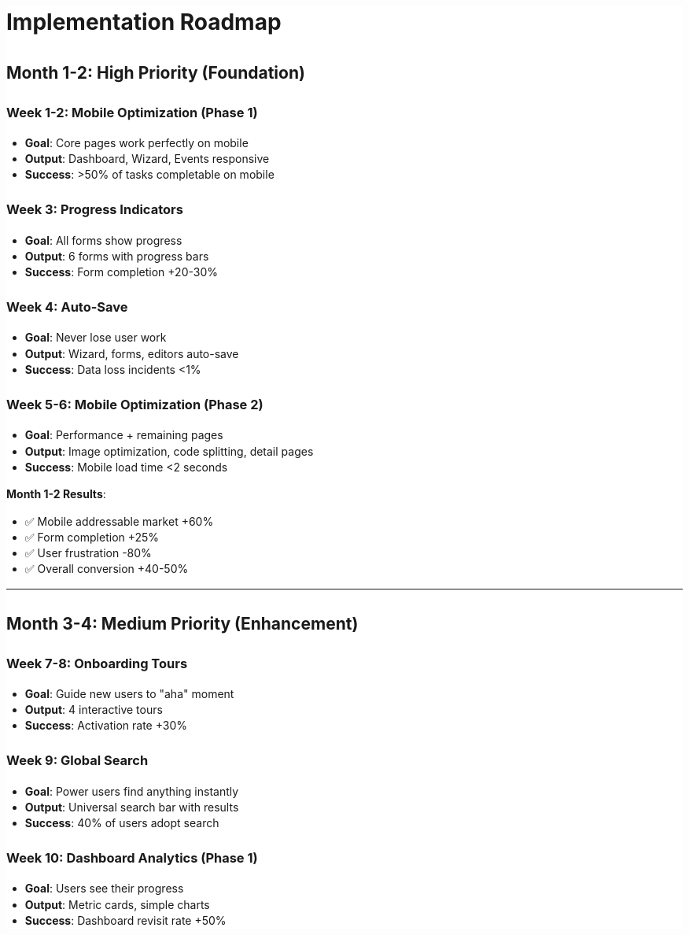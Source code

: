 # Implementation Roadmap

## Month 1-2: High Priority (Foundation)

### Week 1-2: Mobile Optimization (Phase 1)
- **Goal**: Core pages work perfectly on mobile
- **Output**: Dashboard, Wizard, Events responsive
- **Success**: >50% of tasks completable on mobile

### Week 3: Progress Indicators
- **Goal**: All forms show progress
- **Output**: 6 forms with progress bars
- **Success**: Form completion +20-30%

### Week 4: Auto-Save
- **Goal**: Never lose user work
- **Output**: Wizard, forms, editors auto-save
- **Success**: Data loss incidents <1%

### Week 5-6: Mobile Optimization (Phase 2)
- **Goal**: Performance + remaining pages
- **Output**: Image optimization, code splitting, detail pages
- **Success**: Mobile load time <2 seconds

**Month 1-2 Results**:
- ✅ Mobile addressable market +60%
- ✅ Form completion +25%
- ✅ User frustration -80%
- ✅ Overall conversion +40-50%

---

## Month 3-4: Medium Priority (Enhancement)

### Week 7-8: Onboarding Tours
- **Goal**: Guide new users to "aha" moment
- **Output**: 4 interactive tours
- **Success**: Activation rate +30%

### Week 9: Global Search
- **Goal**: Power users find anything instantly
- **Output**: Universal search bar with results
- **Success**: 40% of users adopt search

### Week 10: Dashboard Analytics (Phase 1)
- **Goal**: Users see their progress
- **Output**: Metric cards, simple charts
- **Success**: Dashboard revisit rate +50%
